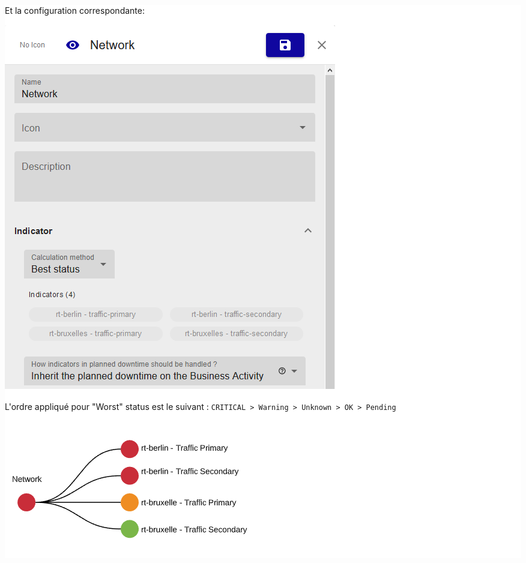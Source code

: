 Et la configuration correspondante:

![image](../assets/service-mapping/guide/business-activity-best-status.png)



L'ordre appliqué pour "Worst" status est le suivant :
`CRITICAL > Warning > Unknown > OK > Pending`

![image](../assets/service-mapping/guide/business-activity-worst-status-tree.png)
